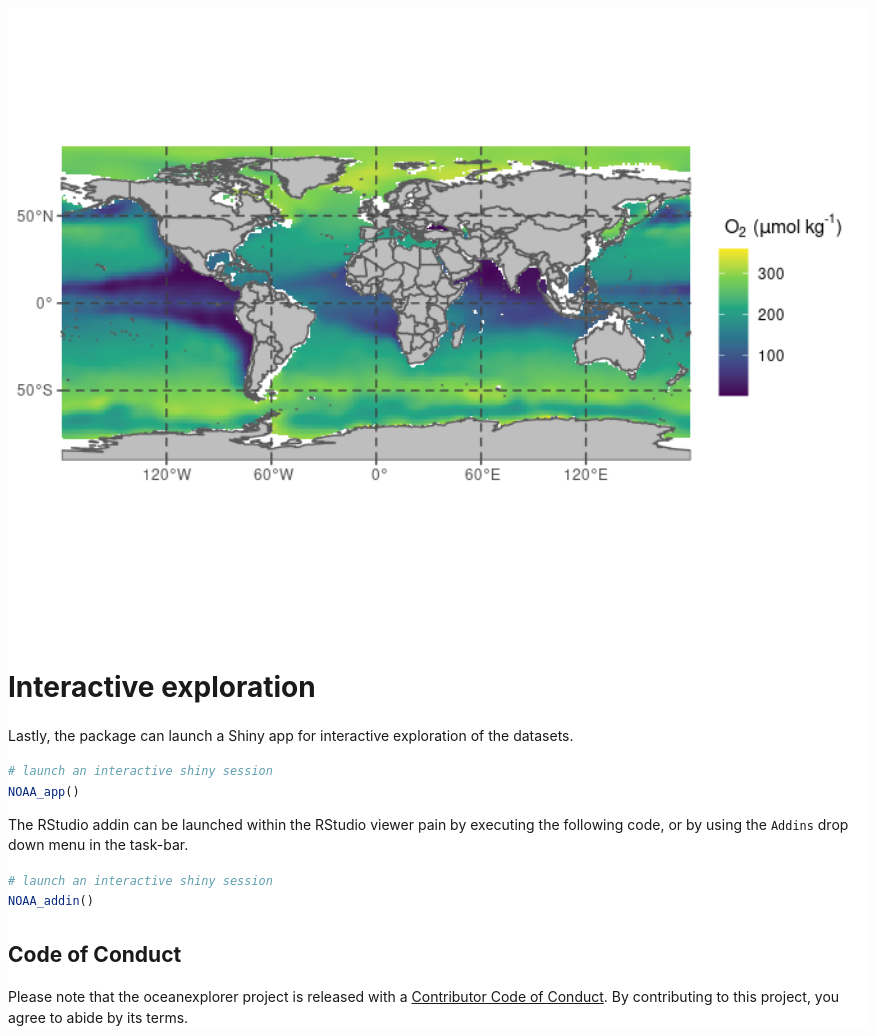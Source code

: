 <img src="man/figures/README-plot2-1.png" width="100%" />

# Interactive exploration

Lastly, the package can launch a Shiny app for interactive exploration
of the datasets.

``` r
# launch an interactive shiny session
NOAA_app()
```

The RStudio addin can be launched within the RStudio viewer pain by
executing the following code, or by using the `Addins` drop down menu in
the task-bar.

``` r
# launch an interactive shiny session
NOAA_addin()
```

## Code of Conduct

Please note that the oceanexplorer project is released with a
[Contributor Code of
Conduct](https://utrechtuniversity.github.io/oceanexplorer/CODE_OF_CONDUCT.html).
By contributing to this project, you agree to abide by its terms.
